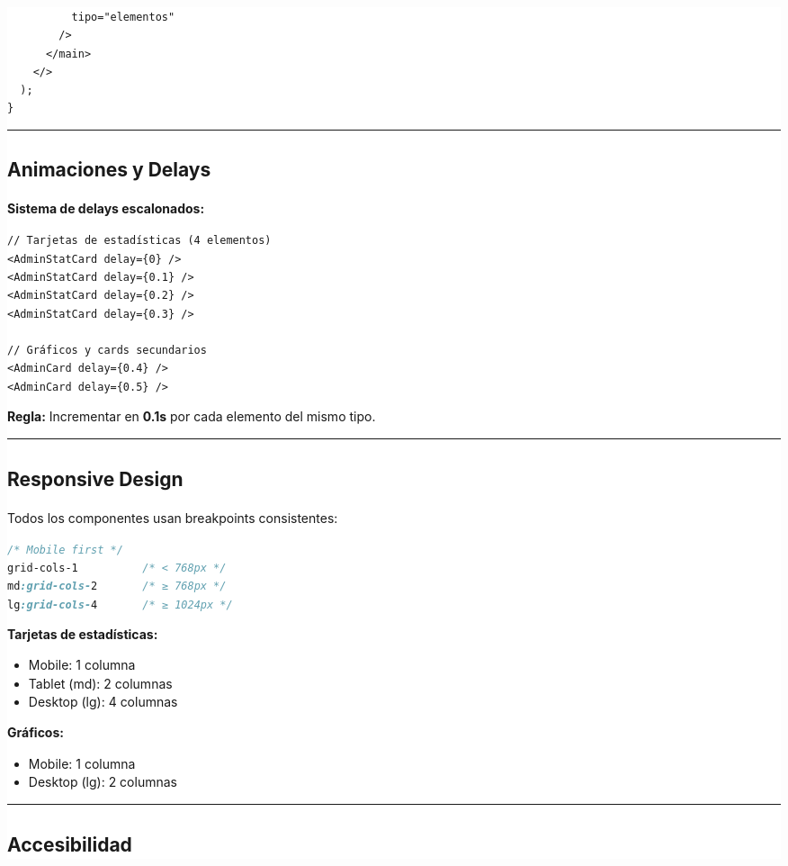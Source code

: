```tsx
          tipo="elementos"
        />
      </main>
    </>
  );
}
```

---

## Animaciones y Delays

**Sistema de delays escalonados:**
```tsx
// Tarjetas de estadísticas (4 elementos)
<AdminStatCard delay={0} />
<AdminStatCard delay={0.1} />
<AdminStatCard delay={0.2} />
<AdminStatCard delay={0.3} />

// Gráficos y cards secundarios
<AdminCard delay={0.4} />
<AdminCard delay={0.5} />
```

**Regla:** Incrementar en **0.1s** por cada elemento del mismo tipo.

---

## Responsive Design

Todos los componentes usan breakpoints consistentes:

```css
/* Mobile first */
grid-cols-1          /* < 768px */
md:grid-cols-2       /* ≥ 768px */
lg:grid-cols-4       /* ≥ 1024px */
```

**Tarjetas de estadísticas:**
- Mobile: 1 columna
- Tablet (md): 2 columnas
- Desktop (lg): 4 columnas

**Gráficos:**
- Mobile: 1 columna
- Desktop (lg): 2 columnas

---

## Accesibilidad
